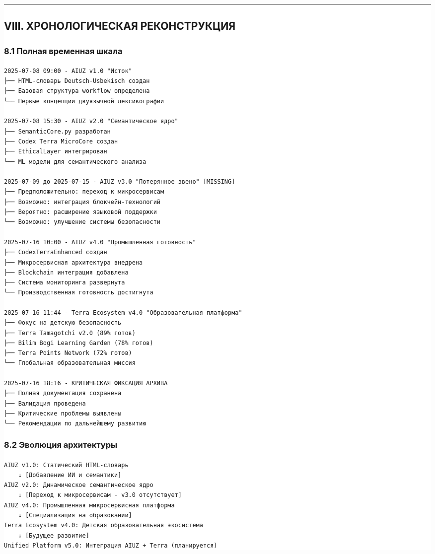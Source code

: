 ***

## VIII. ХРОНОЛОГИЧЕСКАЯ РЕКОНСТРУКЦИЯ

### 8.1 Полная временная шкала

```
2025-07-08 09:00 - AIUZ v1.0 "Исток"
├── HTML-словарь Deutsch-Usbekisch создан
├── Базовая структура workflow определена
└── Первые концепции двуязычной лексикографии

2025-07-08 15:30 - AIUZ v2.0 "Семантическое ядро"
├── SemanticCore.py разработан
├── Codex Terra MicroCore создан
├── EthicalLayer интегрирован
└── ML модели для семантического анализа

2025-07-09 до 2025-07-15 - AIUZ v3.0 "Потерянное звено" [MISSING]
├── Предположительно: переход к микросервисам
├── Возможно: интеграция блокчейн-технологий
├── Вероятно: расширение языковой поддержки
└── Возможно: улучшение системы безопасности

2025-07-16 10:00 - AIUZ v4.0 "Промышленная готовность"
├── CodexTerraEnhanced создан
├── Микросервисная архитектура внедрена
├── Blockchain интеграция добавлена
├── Система мониторинга развернута
└── Производственная готовность достигнута

2025-07-16 11:44 - Terra Ecosystem v4.0 "Образовательная платформа"
├── Фокус на детскую безопасность
├── Terra Tamagotchi v2.0 (89% готов)
├── Bilim Bogi Learning Garden (78% готов)
├── Terra Points Network (72% готов)
└── Глобальная образовательная миссия

2025-07-16 18:16 - КРИТИЧЕСКАЯ ФИКСАЦИЯ АРХИВА
├── Полная документация сохранена
├── Валидация проведена
├── Критические проблемы выявлены
└── Рекомендации по дальнейшему развитию
```

### 8.2 Эволюция архитектуры

```
AIUZ v1.0: Статический HTML-словарь
    ↓ [Добавление ИИ и семантики]
AIUZ v2.0: Динамическое семантическое ядро
    ↓ [Переход к микросервисам - v3.0 отсутствует]
AIUZ v4.0: Промышленная микросервисная платформа
    ↓ [Специализация на образовании]
Terra Ecosystem v4.0: Детская образовательная экосистема
    ↓ [Будущее развитие]
Unified Platform v5.0: Интеграция AIUZ + Terra (планируется)
```
